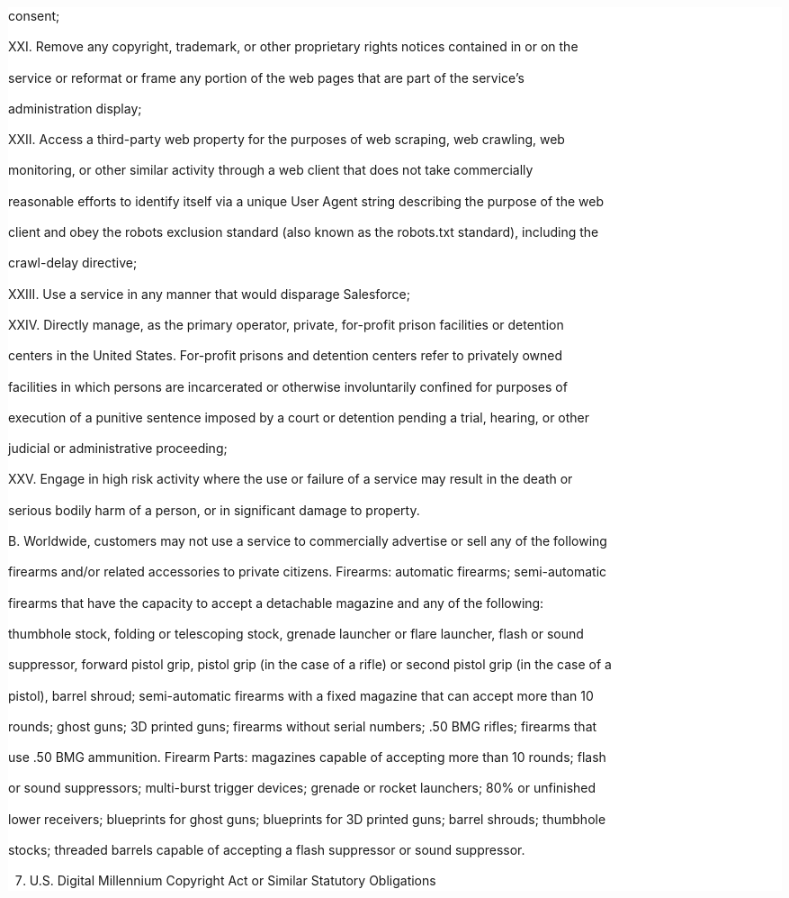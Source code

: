 consent;

XXI. Remove any copyright, trademark, or other proprietary rights notices contained in or on the

service or reformat or frame any portion of the web pages that are part of the service’s

administration display;

XXII. Access a third-party web property for the purposes of web scraping, web crawling, web

monitoring, or other similar activity through a web client that does not take commercially

reasonable efforts to identify itself via a unique User Agent string describing the purpose of the web

client and obey the robots exclusion standard (also known as the robots.txt standard), including the

crawl-delay directive;

XXIII. Use a service in any manner that would disparage Salesforce;

XXIV. Directly manage, as the primary operator, private, for-profit prison facilities or detention

centers in the United States. For-profit prisons and detention centers refer to privately owned

facilities in which persons are incarcerated or otherwise involuntarily confined for purposes of

execution of a punitive sentence imposed by a court or detention pending a trial, hearing, or other

judicial or administrative proceeding;

XXV. Engage in high risk activity where the use or failure of a service may result in the death or

serious bodily harm of a person, or in significant damage to property.

B. Worldwide, customers may not use a service to commercially advertise or sell any of the following

firearms and/or related accessories to private citizens. Firearms: automatic firearms; semi-automatic

firearms that have the capacity to accept a detachable magazine and any of the following:

thumbhole stock, folding or telescoping stock, grenade launcher or flare launcher, flash or sound

suppressor, forward pistol grip, pistol grip (in the case of a rifle) or second pistol grip (in the case of a

pistol), barrel shroud; semi-automatic firearms with a fixed magazine that can accept more than 10

rounds; ghost guns; 3D printed guns; firearms without serial numbers; .50 BMG rifles; firearms that

use .50 BMG ammunition. Firearm Parts: magazines capable of accepting more than 10 rounds; flash

or sound suppressors; multi-burst trigger devices; grenade or rocket launchers; 80% or unfinished

lower receivers; blueprints for ghost guns; blueprints for 3D printed guns; barrel shrouds; thumbhole

stocks; threaded barrels capable of accepting a flash suppressor or sound suppressor.



7. U.S. Digital Millennium Copyright Act or Similar Statutory Obligations

